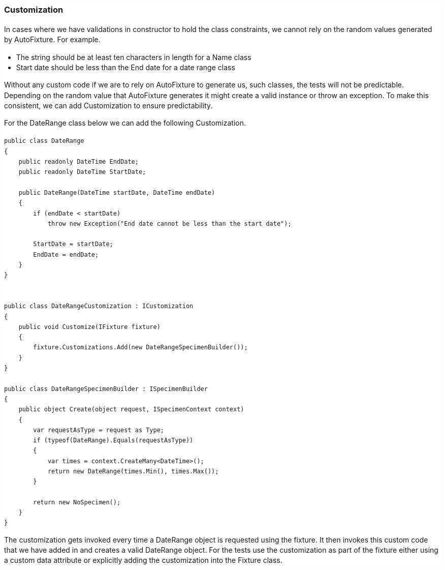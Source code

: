 ### Customization

In cases where we have validations in constructor to hold the class constraints, we cannot rely on the random values generated by AutoFixture. For example.

- The string should be at least ten characters in length for a Name class
- Start date should be less than the End date for a date range class

Without any custom code if we are to rely on AutoFixture to generate us, such classes, the tests will not be predictable. Depending on the random value that AutoFixture generates it might create a valid instance or throw an exception. To make this consistent, we can add Customization to ensure predictability.

For the DateRange class below we can add the following Customization.

    public class DateRange
    {
        public readonly DateTime EndDate;
        public readonly DateTime StartDate;
    
        public DateRange(DateTime startDate, DateTime endDate)
        {
            if (endDate < startDate)
                throw new Exception("End date cannot be less than the start date");
    
            StartDate = startDate;
            EndDate = endDate;
        }
    }
    

    public class DateRangeCustomization : ICustomization
    {
        public void Customize(IFixture fixture)
        {
            fixture.Customizations.Add(new DateRangeSpecimenBuilder());
        }
    }
    
    public class DateRangeSpecimenBuilder : ISpecimenBuilder
    {
        public object Create(object request, ISpecimenContext context)
        {
            var requestAsType = request as Type;
            if (typeof(DateRange).Equals(requestAsType))
            {
                var times = context.CreateMany<DateTime>();
                return new DateRange(times.Min(), times.Max());
            }
    
            return new NoSpecimen();
        }
    }
    

The customization gets invoked every time a DateRange object is requested using the fixture. It then invokes this custom code that we have added in and creates a valid DateRange object. For the tests use the customization as part of the fixture either using a custom data attribute or explicitly adding the customization into the Fixture class.
